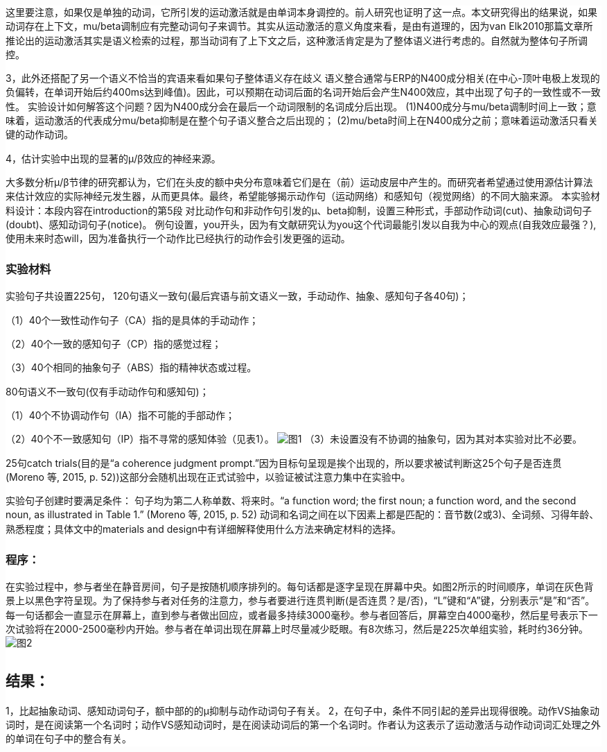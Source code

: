 这里要注意，如果仅是单独的动词，它所引发的运动激活就是由单词本身调控的。前人研究也证明了这一点。本文研究得出的结果说，如果动词存在上下文，mu/beta调制应有完整动词句子来调节。其实从运动激活的意义角度来看，是由有道理的，因为van Elk2010那篇文章所推论出的运动激活其实是语义检索的过程，那当动词有了上下文之后，这种激活肯定是为了整体语义进行考虑的。自然就为整体句子所调控。

3，此外还搭配了另一个语义不恰当的宾语来看如果句子整体语义存在歧义
语义整合通常与ERP的N400成分相关(在中心-顶叶电极上发现的负偏转，在单词开始后约400ms达到峰值)。因此，可以预期在动词后面的名词开始后会产生N400效应，其中出现了句子的一致性或不一致性。
实验设计如何解答这个问题？因为N400成分会在最后一个动词限制的名词成分后出现。
(1)N400成分与mu/beta调制时间上一致；意味着，运动激活的代表成分mu/beta抑制是在整个句子语义整合之后出现的；
(2)mu/beta时间上在N400成分之前；意味着运动激活只看关键的动作动词。

4，估计实验中出现的显著的μ/β效应的神经来源。

大多数分析μ/β节律的研究都认为，它们在头皮的额中央分布意味着它们是在（前）运动皮层中产生的。而研究者希望通过使用源估计算法来估计效应的实际神经元发生器，从而更具体。最终，希望能够揭示动作句（运动网络）和感知句（视觉网络）的不同大脑来源。
本实验材料设计：本段内容在introduction的第5段
对比动作句和非动作句引发的μ、beta抑制，设置三种形式，手部动作动词(cut)、抽象动词句子(doubt)、感知动词句子(notice)。
例句设置，you开头，因为有文献研究认为you这个代词最能引发以自我为中心的观点(自我效应最强？),使用未来时态will，因为准备执行一个动作比已经执行的动作会引发更强的运动。

### 实验材料
实验句子共设置225句，
120句语义一致句(最后宾语与前文语义一致，手动动作、抽象、感知句子各40句)；

（1）40个一致性动作句子（CA）指的是具体的手动动作；

（2）40个一致的感知句子（CP）指的感觉过程；

（3）40个相同的抽象句子（ABS）指的精神状态或过程。

80句语义不一致句(仅有手动动作句和感知句)；

（1）40个不协调动作句（IA）指不可能的手部动作；

（2）40个不一致感知句（IP）指不寻常的感知体验（见表1）。
![图1](../Supporting_Information/2023-08-21-HLM-Fig1.png)
（3）未设置没有不协调的抽象句，因为其对本实验对比不必要。

25句catch trials(目的是“a coherence judgment prompt.”因为目标句呈现是挨个出现的，所以要求被试判断这25个句子是否连贯 (Moreno 等, 2015, p. 52))这部分会随机出现在正式试验中，以验证被试注意力集中在实验中。

实验句子创建时要满足条件：
句子均为第二人称单数、将来时。“a function word; the first noun; a function word, and the second noun, as illustrated in Table 1.” (Moreno 等, 2015, p. 52)
动词和名词之间在以下因素上都是匹配的：音节数(2或3)、全词频、习得年龄、熟悉程度；具体文中的materials and design中有详细解释使用什么方法来确定材料的选择。


### 程序：
在实验过程中，参与者坐在静音房间，句子是按随机顺序排列的。每句话都是逐字呈现在屏幕中央。如图2所示的时间顺序，单词在灰色背景上以黑色字符呈现。为了保持参与者对任务的注意力，参与者要进行连贯判断(是否连贯？是/否)，“L”键和“A”键，分别表示“是”和“否”。每一句话都会一直显示在屏幕上，直到参与者做出回应，或者最多持续3000毫秒。参与者回答后，屏幕空白4000毫秒，然后星号表示下一次试验将在2000-2500毫秒内开始。参与者在单词出现在屏幕上时尽量减少眨眼。有8次练习，然后是225次单组实验，耗时约36分钟。
![图2](../Supporting_Information/2023-08-21-HLM-Fig2.png)

## 结果：
1，比起抽象动词、感知动词句子，额中部的的μ抑制与动作动词句子有关。
2，在句子中，条件不同引起的差异出现得很晚。动作VS抽象动词时，是在阅读第一个名词时；动作VS感知动词时，是在阅读动词后的第一个名词时。作者认为这表示了运动激活与动作动词词汇处理之外的单词在句子中的整合有关。
